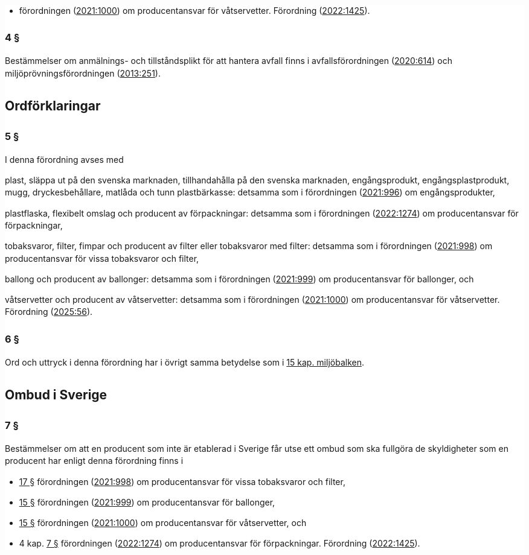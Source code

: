 - förordningen ([2021:1000](https://selex.se/eli/sfs/2021/1000)) om producentansvar för våtservetter. Förordning ([2022:1425](https://selex.se/eli/sfs/2022/1425)).

### 4 §

Bestämmelser om anmälnings- och tillståndsplikt för att hantera avfall finns i avfallsförordningen ([2020:614](https://selex.se/eli/sfs/2020/614)) och miljöprövningsförordningen ([2013:251](https://selex.se/eli/sfs/2013/251)).

## Ordförklaringar

### 5 §

I denna förordning avses med

plast, släppa ut på den svenska marknaden, tillhandahålla på den svenska marknaden, engångsprodukt, engångsplastprodukt, mugg, dryckesbehållare, matlåda och tunn plastbärkasse: detsamma som i förordningen ([2021:996](https://selex.se/eli/sfs/2021/996)) om engångsprodukter,

plastflaska, flexibelt omslag och producent av förpackningar: detsamma som i förordningen ([2022:1274](https://selex.se/eli/sfs/2022/1274)) om producentansvar för förpackningar,

tobaksvaror, filter, fimpar och producent av filter eller tobaksvaror med filter: detsamma som i förordningen ([2021:998](https://selex.se/eli/sfs/2021/998)) om producentansvar för vissa tobaksvaror och filter,

ballong och producent av ballonger: detsamma som i förordningen ([2021:999](https://selex.se/eli/sfs/2021/999)) om producentansvar för ballonger, och

våtservetter och producent av våtservetter: detsamma som i förordningen ([2021:1000](https://selex.se/eli/sfs/2021/1000)) om producentansvar för våtservetter. Förordning ([2025:56](https://selex.se/eli/sfs/2025/56)).

### 6 §

Ord och uttryck i denna förordning har i övrigt samma betydelse som i [15 kap. miljöbalken](https://selex.se/eli/sfs/1998/808).

## Ombud i Sverige

### 7 §

Bestämmelser om att en producent som inte är etablerad i Sverige får utse ett ombud som ska fullgöra de skyldigheter som en producent har enligt denna förordning finns i

- [17 §](#17) förordningen ([2021:998](https://selex.se/eli/sfs/2021/998)) om producentansvar för vissa tobaksvaror och filter,

- [15 §](#15) förordningen ([2021:999](https://selex.se/eli/sfs/2021/999)) om producentansvar för ballonger,

- [15 §](#15) förordningen ([2021:1000](https://selex.se/eli/sfs/2021/1000)) om producentansvar för våtservetter, och

- 4 kap. [7 §](#kap4.7) förordningen ([2022:1274](https://selex.se/eli/sfs/2022/1274)) om producentansvar för förpackningar. Förordning ([2022:1425](https://selex.se/eli/sfs/2022/1425)).
